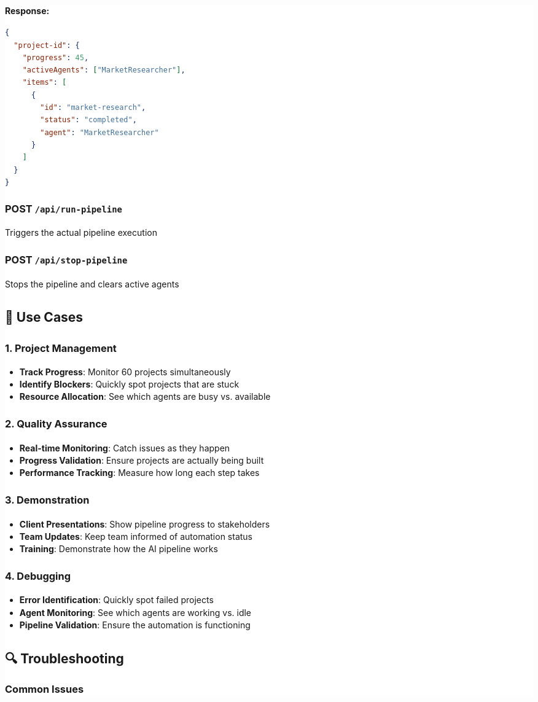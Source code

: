 **Response:**
```json
{
  "project-id": {
    "progress": 45,
    "activeAgents": ["MarketResearcher"],
    "items": [
      {
        "id": "market-research",
        "status": "completed",
        "agent": "MarketResearcher"
      }
    ]
  }
}
```

### POST `/api/run-pipeline`
Triggers the actual pipeline execution

### POST `/api/stop-pipeline`
Stops the pipeline and clears active agents

## 🎯 Use Cases

### 1. Project Management
- **Track Progress**: Monitor 60 projects simultaneously
- **Identify Blockers**: Quickly spot projects that are stuck
- **Resource Allocation**: See which agents are busy vs. available

### 2. Quality Assurance
- **Real-time Monitoring**: Catch issues as they happen
- **Progress Validation**: Ensure projects are actually being built
- **Performance Tracking**: Measure how long each step takes

### 3. Demonstration
- **Client Presentations**: Show pipeline progress to stakeholders
- **Team Updates**: Keep team informed of automation status
- **Training**: Demonstrate how the AI pipeline works

### 4. Debugging
- **Error Identification**: Quickly spot failed projects
- **Agent Monitoring**: See which agents are working vs. idle
- **Pipeline Validation**: Ensure the automation is functioning

## 🔍 Troubleshooting

### Common Issues
